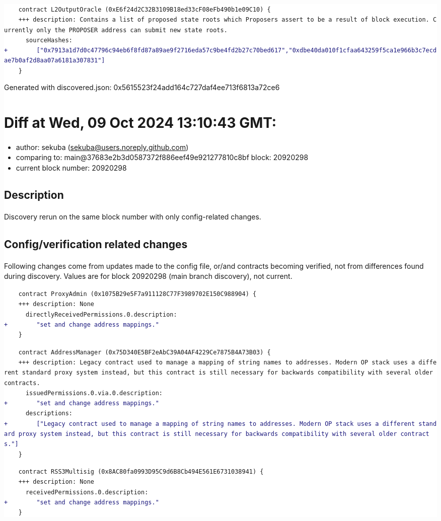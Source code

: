 ```diff
    contract L2OutputOracle (0xE6f24d2C32B3109B18ed33cF08eFb490b1e09C10) {
    +++ description: Contains a list of proposed state roots which Proposers assert to be a result of block execution. Currently only the PROPOSER address can submit new state roots.
      sourceHashes:
+        ["0x7913a1d7d0c47796c94eb6f8fd87a89ae9f2716eda57c9be4fd2b27c70bed617","0xdbe40da010f1cfaa643259f5ca1e966b3c7ecdae7b0af2d8aa07a6181a307831"]
    }
```

Generated with discovered.json: 0x5615523f24add164c727daf4ee713f6813a72ce6

# Diff at Wed, 09 Oct 2024 13:10:43 GMT:

- author: sekuba (<sekuba@users.noreply.github.com>)
- comparing to: main@37683e2b3d0587372f886eef49e921277810c8bf block: 20920298
- current block number: 20920298

## Description

Discovery rerun on the same block number with only config-related changes.

## Config/verification related changes

Following changes come from updates made to the config file,
or/and contracts becoming verified, not from differences found during
discovery. Values are for block 20920298 (main branch discovery), not current.

```diff
    contract ProxyAdmin (0x1075B29e5F7a911128C77F3989702E150C988904) {
    +++ description: None
      directlyReceivedPermissions.0.description:
+        "set and change address mappings."
    }
```

```diff
    contract AddressManager (0x75D340E5BF2eAbC39A04AF4229Ce7875B4A73B03) {
    +++ description: Legacy contract used to manage a mapping of string names to addresses. Modern OP stack uses a different standard proxy system instead, but this contract is still necessary for backwards compatibility with several older contracts.
      issuedPermissions.0.via.0.description:
+        "set and change address mappings."
      descriptions:
+        ["Legacy contract used to manage a mapping of string names to addresses. Modern OP stack uses a different standard proxy system instead, but this contract is still necessary for backwards compatibility with several older contracts."]
    }
```

```diff
    contract RSS3Multisig (0x8AC80fa0993D95C9d6B8Cb494E561E6731038941) {
    +++ description: None
      receivedPermissions.0.description:
+        "set and change address mappings."
    }
```

